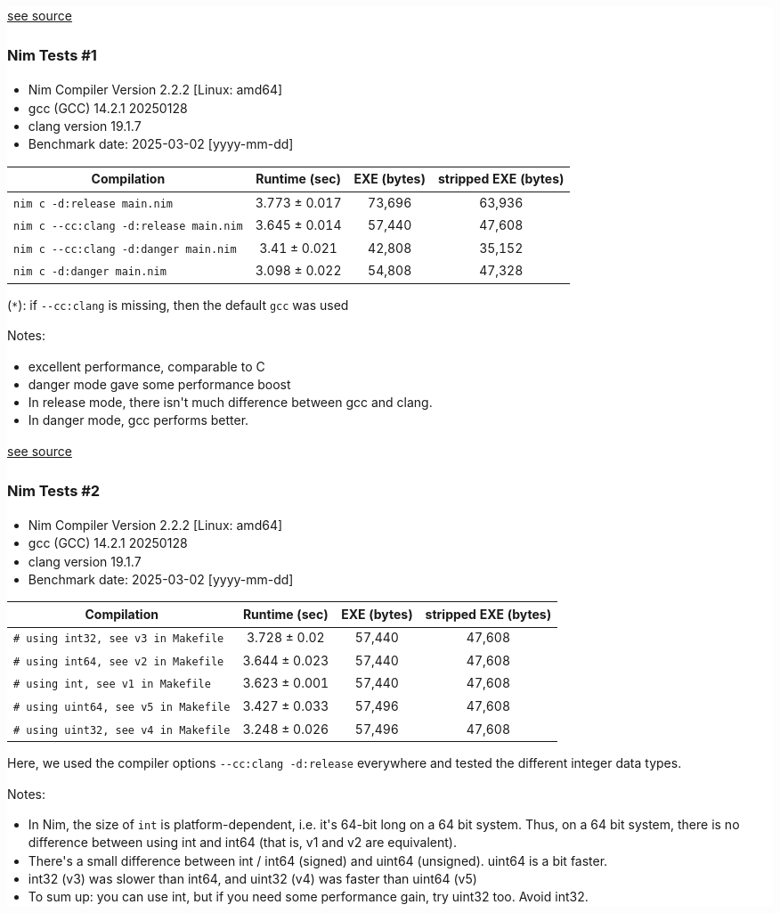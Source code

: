 [see source](nelua)

### Nim Tests #1

* Nim Compiler Version 2.2.2 [Linux: amd64]
* gcc (GCC) 14.2.1 20250128
* clang version 19.1.7
* Benchmark date: 2025-03-02 [yyyy-mm-dd]

| Compilation | Runtime (sec) | EXE (bytes) | stripped EXE (bytes) |
|-----|:---:|:---:|:---:|
| `nim c -d:release main.nim` | 3.773 ± 0.017 | 73,696 | 63,936 |
| `nim c --cc:clang -d:release main.nim` | 3.645 ± 0.014 | 57,440 | 47,608 |
| `nim c --cc:clang -d:danger main.nim` | 3.41 ± 0.021 | 42,808 | 35,152 |
| `nim c -d:danger main.nim` | 3.098 ± 0.022 | 54,808 | 47,328 |

(`*`): if `--cc:clang` is missing, then the default `gcc` was used

Notes:
* excellent performance, comparable to C
* danger mode gave some performance boost
* In release mode, there isn't much difference between gcc and clang.
* In danger mode, gcc performs better.

[see source](nim)


### Nim Tests #2

* Nim Compiler Version 2.2.2 [Linux: amd64]
* gcc (GCC) 14.2.1 20250128
* clang version 19.1.7
* Benchmark date: 2025-03-02 [yyyy-mm-dd]

| Compilation | Runtime (sec) | EXE (bytes) | stripped EXE (bytes) |
|-----|:---:|:---:|:---:|
| `# using int32, see v3 in Makefile` | 3.728 ± 0.02 | 57,440 | 47,608 |
| `# using int64, see v2 in Makefile` | 3.644 ± 0.023 | 57,440 | 47,608 |
| `# using int, see v1 in Makefile` | 3.623 ± 0.001 | 57,440 | 47,608 |
| `# using uint64, see v5 in Makefile` | 3.427 ± 0.033 | 57,496 | 47,608 |
| `# using uint32, see v4 in Makefile` | 3.248 ± 0.026 | 57,496 | 47,608 |

Here, we used the compiler options `--cc:clang -d:release`
everywhere and tested the different integer data types.

Notes:
* In Nim, the size of `int` is platform-dependent, i.e. it's 64-bit long on
  a 64 bit system. Thus, on a 64 bit system, there is no difference between
  using int and int64 (that is, v1 and v2 are equivalent).
* There's a small difference between int / int64 (signed) and uint64 (unsigned).
  uint64 is a bit faster.
* int32 (v3) was slower than int64, and uint32 (v4) was faster than uint64 (v5)
* To sum up: you can use int, but if you need some performance gain, try uint32 too.
  Avoid int32.
